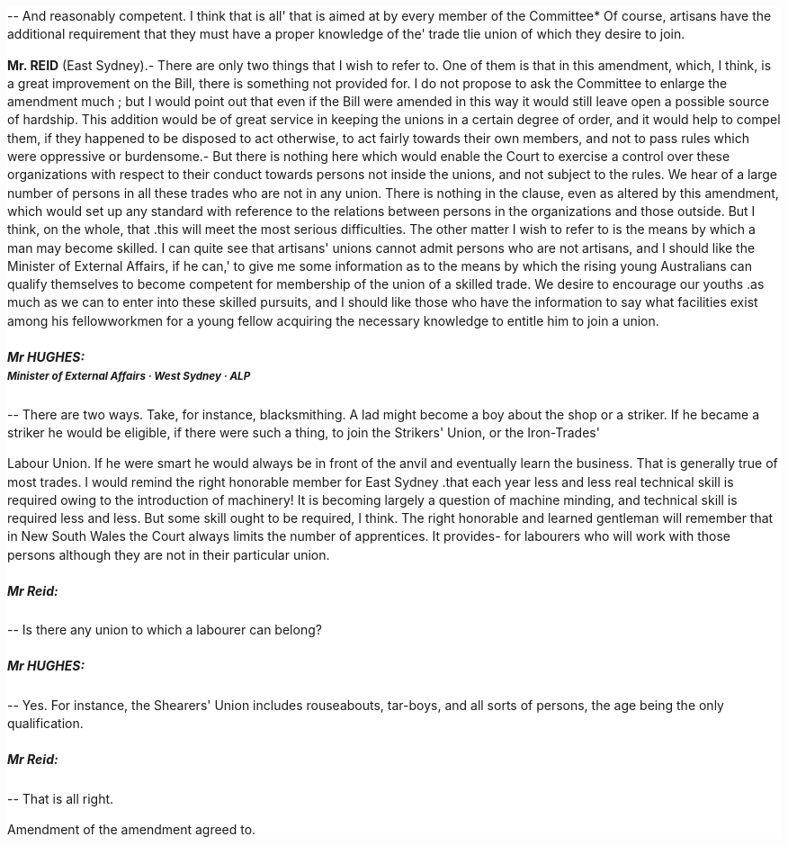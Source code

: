 -- And reasonably competent. I think that is all' that is aimed at by every member of the Committee* Of course, artisans have the additional requirement that they must have a proper knowledge of the' trade tlie union of which they desire to join. 


 **Mr. REID** (East Sydney).- There are only two things that I wish to refer to. One of them is that in this amendment, which, I think, is a great improvement on the Bill, there is something not provided for. I do not propose to ask the Committee to enlarge the amendment much ; but I would point out that even if the Bill were amended in this way it would still leave open a possible source of hardship. This addition would be of great service in keeping the unions in a certain degree of order, and it would help to compel them, if they happened to be disposed to act otherwise, to act fairly towards their own members, and not to pass rules which were oppressive or burdensome.- But there is nothing here which would enable the Court to exercise a control over these organizations with respect to their conduct towards persons not inside the unions, and not subject to the rules. We hear of a large number of persons in all these trades who are not in any union. There is nothing in the clause, even as altered by this amendment, which would set up any standard with reference to the relations between persons in the organizations and those outside. But I think, on the whole, that .this will meet the most serious difficulties. The other matter I wish to refer to is the means by which a man may become skilled. I can quite see that artisans' unions cannot admit persons who are not artisans, and I should like the Minister of External Affairs, if he can,' to give me some information as to the means by which the rising young Australians can qualify themselves to become competent for membership of the union of a skilled trade. We desire to encourage our youths .as much as we can to enter into these skilled pursuits, and I should like those who have the information to say what facilities exist among his fellowworkmen for a young fellow acquiring the necessary knowledge to entitle him to join a union. 

##### Mr HUGHES:<br><small class="text-muted">Minister of External Affairs &middot; West Sydney &middot; ALP</small>

-- There are two ways. Take, for instance, blacksmithing. A lad might become a boy about the shop or a striker. If he became a striker he would be eligible, if there were such a thing, to join the Strikers' Union, or the Iron-Trades' 

Labour Union. If he were smart he would always be in front of the anvil and eventually learn the business. That is generally true of most trades. I would remind the right honorable member for East Sydney .that each year less and less real technical skill is required owing to the introduction of machinery! It is becoming largely a question of machine minding, and technical skill is required less and less. But some skill ought to be required, I think. The right honorable and learned gentleman will remember that in New South Wales the Court always limits the number of apprentices. It provides- for labourers who will work with those persons although they are not in their particular union. 

##### Mr Reid:

--  Is there any union to which a labourer can belong? 

##### Mr HUGHES:

-- Yes. For instance, the Shearers' Union includes rouseabouts, tar-boys, and all sorts of persons, the age being the only qualification. 

##### Mr Reid:

-- That is all right. 

Amendment of the amendment agreed to. 
